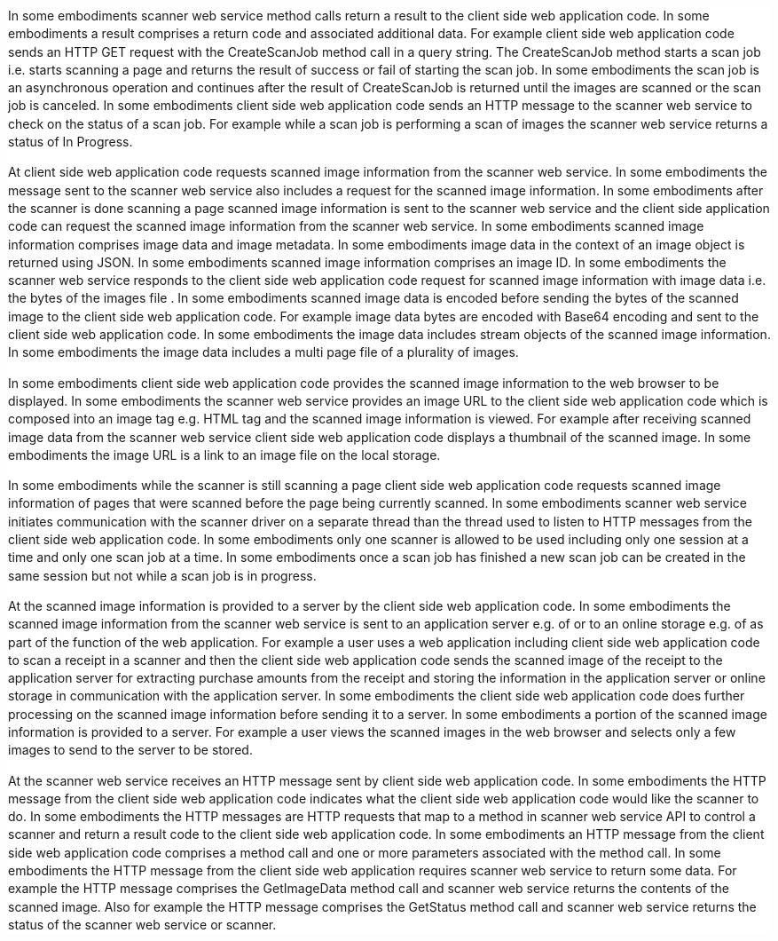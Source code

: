 In some embodiments scanner web service method calls return a result to the client side web application code. In some embodiments a result comprises a return code and associated additional data. For example client side web application code sends an HTTP GET request with the CreateScanJob method call in a query string. The CreateScanJob method starts a scan job i.e. starts scanning a page and returns the result of success or fail of starting the scan job. In some embodiments the scan job is an asynchronous operation and continues after the result of CreateScanJob is returned until the images are scanned or the scan job is canceled. In some embodiments client side web application code sends an HTTP message to the scanner web service to check on the status of a scan job. For example while a scan job is performing a scan of images the scanner web service returns a status of In Progress. 

At client side web application code requests scanned image information from the scanner web service. In some embodiments the message sent to the scanner web service also includes a request for the scanned image information. In some embodiments after the scanner is done scanning a page scanned image information is sent to the scanner web service and the client side application code can request the scanned image information from the scanner web service. In some embodiments scanned image information comprises image data and image metadata. In some embodiments image data in the context of an image object is returned using JSON. In some embodiments scanned image information comprises an image ID. In some embodiments the scanner web service responds to the client side web application code request for scanned image information with image data i.e. the bytes of the images file . In some embodiments scanned image data is encoded before sending the bytes of the scanned image to the client side web application code. For example image data bytes are encoded with Base64 encoding and sent to the client side web application code. In some embodiments the image data includes stream objects of the scanned image information. In some embodiments the image data includes a multi page file of a plurality of images.

In some embodiments client side web application code provides the scanned image information to the web browser to be displayed. In some embodiments the scanner web service provides an image URL to the client side web application code which is composed into an image tag e.g. HTML tag and the scanned image information is viewed. For example after receiving scanned image data from the scanner web service client side web application code displays a thumbnail of the scanned image. In some embodiments the image URL is a link to an image file on the local storage.

In some embodiments while the scanner is still scanning a page client side web application code requests scanned image information of pages that were scanned before the page being currently scanned. In some embodiments scanner web service initiates communication with the scanner driver on a separate thread than the thread used to listen to HTTP messages from the client side web application code. In some embodiments only one scanner is allowed to be used including only one session at a time and only one scan job at a time. In some embodiments once a scan job has finished a new scan job can be created in the same session but not while a scan job is in progress.

At the scanned image information is provided to a server by the client side web application code. In some embodiments the scanned image information from the scanner web service is sent to an application server e.g. of or to an online storage e.g. of as part of the function of the web application. For example a user uses a web application including client side web application code to scan a receipt in a scanner and then the client side web application code sends the scanned image of the receipt to the application server for extracting purchase amounts from the receipt and storing the information in the application server or online storage in communication with the application server. In some embodiments the client side web application code does further processing on the scanned image information before sending it to a server. In some embodiments a portion of the scanned image information is provided to a server. For example a user views the scanned images in the web browser and selects only a few images to send to the server to be stored.

At the scanner web service receives an HTTP message sent by client side web application code. In some embodiments the HTTP message from the client side web application code indicates what the client side web application code would like the scanner to do. In some embodiments the HTTP messages are HTTP requests that map to a method in scanner web service API to control a scanner and return a result code to the client side web application code. In some embodiments an HTTP message from the client side web application code comprises a method call and one or more parameters associated with the method call. In some embodiments the HTTP message from the client side web application requires scanner web service to return some data. For example the HTTP message comprises the GetImageData method call and scanner web service returns the contents of the scanned image. Also for example the HTTP message comprises the GetStatus method call and scanner web service returns the status of the scanner web service or scanner.
